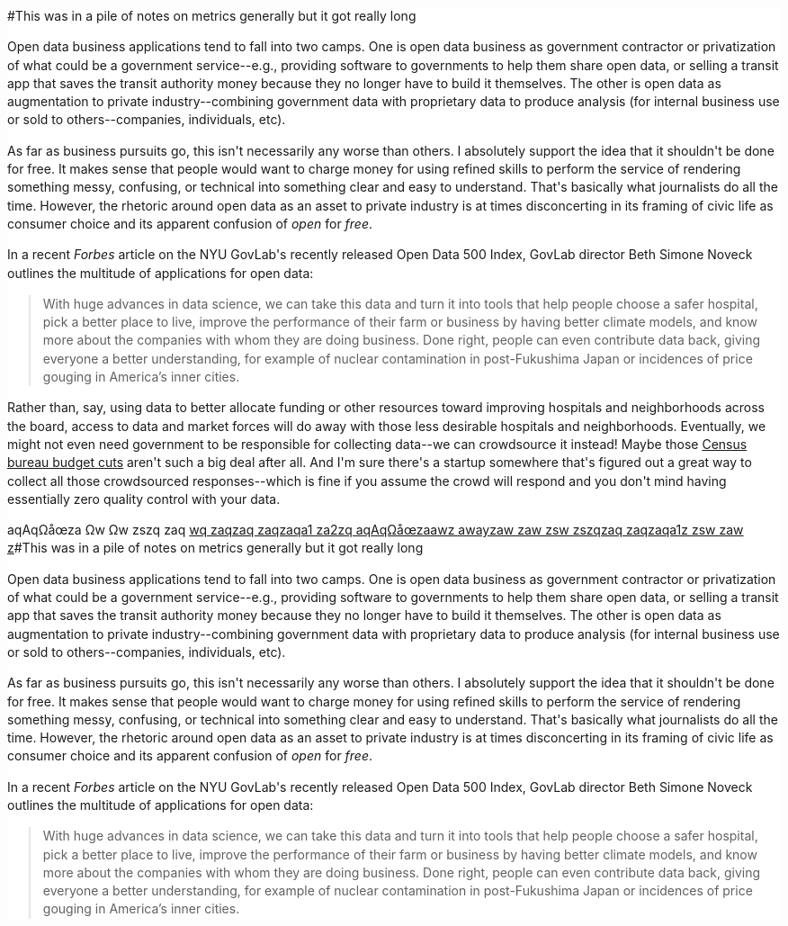 #This was in a pile of notes on metrics generally but it got really long

Open data business applications tend to fall into two camps. One is open data business as government contractor or privatization of what could be a government service--e.g., providing software to governments to help them share open data, or selling a transit app that saves the transit authority money because they no longer have to build it themselves. The other is open data as augmentation to private industry--combining government data with proprietary data to produce analysis (for internal business use or sold to others--companies, individuals, etc).

As far as business pursuits go, this isn't necessarily any worse than others. I absolutely support the idea that it shouldn't be done for free. It makes sense that people would want to charge money for using refined skills to perform the service of rendering something messy, confusing, or technical into something clear and easy to understand. That's basically what journalists do all the time. However, the rhetoric around open data as an asset to private industry is at times disconcerting in its framing of civic life as consumer choice and its apparent confusion of *open* for *free*. 

In a recent *Forbes* article on the NYU GovLab's recently released Open Data 500 Index, GovLab director Beth Simone Noveck outlines the multitude of applications for open data:

> With huge advances in data science, we can take this data and turn it into tools that help people choose a safer hospital, pick a better place to live, improve the performance of their farm or business by having better climate models, and know more about the companies with whom they are doing business. Done right, people can even contribute data back, giving everyone a better understanding, for example of nuclear contamination in post-Fukushima Japan or incidences of price gouging in America’s inner cities.

Rather than, say, using data to better allocate funding or other resources toward improving hospitals and neighborhoods across the board, access to data and market forces will do away with those less desirable hospitals and neighborhoods. Eventually, we might not even need government to be responsible for collecting data--we can crowdsource it instead! Maybe those [Census bureau budget cuts](http://directorsblog.blogs.census.gov/2013/06/19/census-bureau-budget-update-2/) aren't such a big deal after all. And I'm sure there's a startup somewhere that's figured out a great way to collect all those crowdsourced responses--which is fine if you assume the crowd will respond and you don't mind having essentially zero quality control with your data. 

aqAqΩåœza	Ωw	Ωw	zszq	zaq	<a href="q">wq	zaqzaq	zaqzaqa1	za2zq	aqAqΩåœzaawz	awayzaw	zaw	zsw	zszqzaq	zaqzaqa1z	zsw	zaw	z</a>#This was in a pile of notes on metrics generally but it got really long

Open data business applications tend to fall into two camps. One is open data business as government contractor or privatization of what could be a government service--e.g., providing software to governments to help them share open data, or selling a transit app that saves the transit authority money because they no longer have to build it themselves. The other is open data as augmentation to private industry--combining government data with proprietary data to produce analysis (for internal business use or sold to others--companies, individuals, etc).

As far as business pursuits go, this isn't necessarily any worse than others. I absolutely support the idea that it shouldn't be done for free. It makes sense that people would want to charge money for using refined skills to perform the service of rendering something messy, confusing, or technical into something clear and easy to understand. That's basically what journalists do all the time. However, the rhetoric around open data as an asset to private industry is at times disconcerting in its framing of civic life as consumer choice and its apparent confusion of *open* for *free*. 

In a recent *Forbes* article on the NYU GovLab's recently released Open Data 500 Index, GovLab director Beth Simone Noveck outlines the multitude of applications for open data:

> With huge advances in data science, we can take this data and turn it into tools that help people choose a safer hospital, pick a better place to live, improve the performance of their farm or business by having better climate models, and know more about the companies with whom they are doing business. Done right, people can even contribute data back, giving everyone a better understanding, for example of nuclear contamination in post-Fukushima Japan or incidences of price gouging in America’s inner cities.
